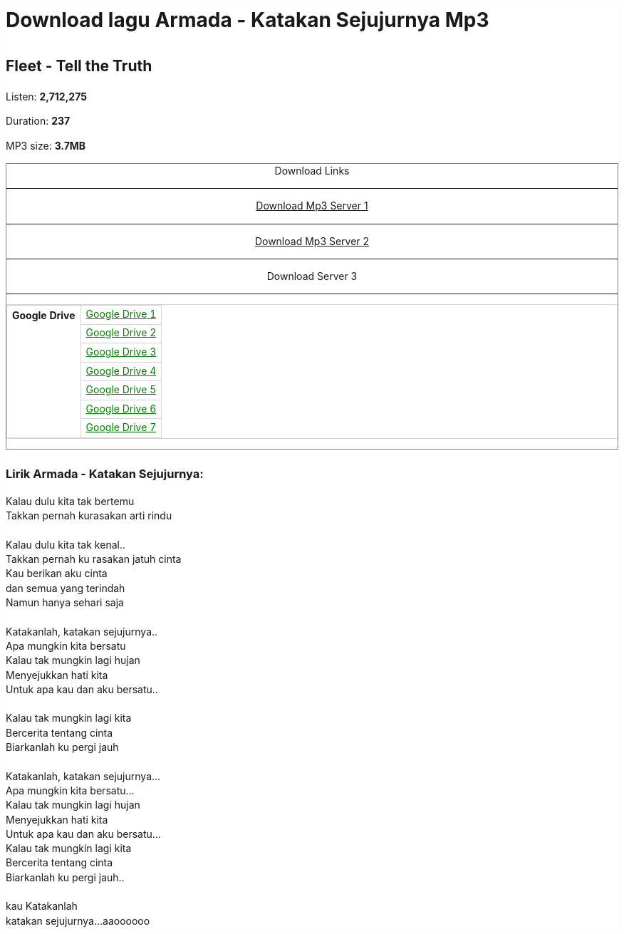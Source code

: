 <div id="A-G-C" date="04 Dec 2019 06:09:30"><link rel="stylesheet" href="https://cdn.jsdelivr.net/gh/dimaslanjaka/Web-Manajemen@master/css/iframe.css"><div class="song"><div class="songinfo"><div class="statistics"><h1 class="notranslate" for="title">Download lagu Armada - Katakan Sejujurnya Mp3</h1><div id="wrap-video" class="wrap-video"><iframe rel="nofollow" id="ifyt" src="https://www.youtube.com/embed/u--fBz2xjhM" frameborder="0" allowfullscreen=""></iframe></div><h2> <span class="notranslate"> Fleet - Tell the Truth</span> </h2><div></div><p> <span class="notranslate"> Listen: <b>2,712,275</b></span> </p><p> <span class="notranslate"> Duration: <b id="stadur">237</b></span> </p><p> <span class="notranslate"> MP3 size: <b>3.7MB</b></span> </p><div class="sinfo"><div style="border:1px solid grey;text-align:center;margin-bottom:4px;"><center> <span class="notranslate"> Download Links</span> </center><hr><p> <span class="notranslate"> <a title="Download Song Armada - Tell Honestly MP3" class="button-download btn btn-outline-primary ld-over-full" href="https://dimaslanjaka.github.io/page/safelink.html?url=aHR0cHM6Ly9kb3dubG9hZGxhZ3UtbXAzLm5ldC9hcm1hZGEta2F0YWthbi1zZWp1anVybnlhfnUtLWZCejJ4amhNLmh0bWw=" target="_blank">Download Mp3 Server 1</a></span> </p><div id="download-alt"><hr> <span class="notranslate"> <a href="https://dimaslanjaka.github.io/page/safelink.html?url=aHR0cHM6Ly9zYXZlbXAzLmNjL2lkL3lvdXR1YmUvdS0tZkJ6MnhqaE0=" target="_blank" alt="[3.7 MB] Download Lagu Armada - Katakan Sejujurnya MP3 - GRATIS Cepat Mudah " rel="follow" class="btn btn-outline-primary ld-over-full">Download Mp3 Server 2</a></span> <hr><center> <span class="notranslate"> Download Server 3</span> </center><iframe src="https://www.yt-download.org/@api/button/mp3/u--fBz2xjhM" width="100%" height="100px" scrolling="no" style="border:none;"></iframe><hr></div><table style="width:100%;border-top:1px solid lightgrey;border-bottom:1px solid lightgrey;"><tbody><tr style="border:1px solid lightgrey;"><th style="border:1px solid lightgrey;" rowspan="7"> <span class="notranslate"> Google Drive</span> </th><td> <span class="notranslate"> <a style="color:green" href="https://dimaslanjaka.github.io/page/safelink.html?url=aHR0cHM6Ly9kcml2ZS5nb29nbGUuY29tL2ZpbGUvZC8xSmdCRmN4eG5VRm9VRHc0alJDQm1lN2pBb0RqX0gzNU8vdmlldz91c3A9c2hhcmluZw==" target="_blank" alt="[3.7 MB] Download Lagu Armada - Katakan Sejujurnya MP3 - GRATIS Cepat Mudah  via GD">Google Drive 1</a></span> </td></tr><tr style="border:1px solid lightgrey;"><td> <span class="notranslate"> <a style="color:green" href="https://dimaslanjaka.github.io/page/safelink.html?url=aHR0cHM6Ly9kb2NzLmdvb2dsZS5jb20vZmlsZS9kLzFKZ0JGY3h4blVGb1VEdzRqUkNCbWU3akFvRGpfSDM1Ty9lZGl0" target="_blank" alt="[3.7 MB] Download Lagu Armada - Katakan Sejujurnya MP3 - GRATIS Cepat Mudah  via GD">Google Drive 2</a></span> </td></tr><tr style="border:1px solid lightgrey;"><td> <span class="notranslate"> <a style="color:green" href="https://dimaslanjaka.github.io/page/safelink.html?url=aHR0cHM6Ly9kcml2ZS5nb29nbGUuY29tL3VjP2lkPTFKZ0JGY3h4blVGb1VEdzRqUkNCbWU3akFvRGpfSDM1TyZleHBvcnQ9ZG93bmxvYWQ=" target="_blank" alt="[3.7 MB] Download Lagu Armada - Katakan Sejujurnya MP3 - GRATIS Cepat Mudah  via GD">Google Drive 3</a></span> </td></tr><tr style="border:1px solid lightgrey;"><td> <span class="notranslate"> <a style="color:green" href="https://dimaslanjaka.github.io/page/safelink.html?url=aHR0cHM6Ly9kcml2ZS5nb29nbGUuY29tL2ZpbGUvZC8xSmdCRmN4eG5VRm9VRHc0alJDQm1lN2pBb0RqX0gzNU8vdmlldz91c3A9ZHJpdmVzZGs=" target="_blank" alt="[3.7 MB] Download Lagu Armada - Katakan Sejujurnya MP3 - GRATIS Cepat Mudah  via GD">Google Drive 4</a></span> </td></tr><tr style="border:1px solid lightgrey;"><td> <span class="notranslate"> <a style="color:green" href="https://dimaslanjaka.github.io/page/safelink.html?url=aHR0cHM6Ly9kcml2ZS5nb29nbGUuY29tL29wZW4/aWQ9MUpnQkZjeHhuVUZvVUR3NGpSQ0JtZTdqQW9Eal9IMzVP" target="_blank" alt="[3.7 MB] Download Lagu Armada - Katakan Sejujurnya MP3 - GRATIS Cepat Mudah  via GD">Google Drive 5</a></span> </td></tr><tr style="border:1px solid lightgrey;"><td> <span class="notranslate"> <a style="color:green" href="https://dimaslanjaka.github.io/page/safelink.html?url=aHR0cHM6Ly9kcml2ZS5nb29nbGUuY29tL3VjP2lkPTFKZ0JGY3h4blVGb1VEdzRqUkNCbWU3akFvRGpfSDM1TyZleHBvcnQ9ZG93bmxvYWQ=" target="_blank" alt="[3.7 MB] Download Lagu Armada - Katakan Sejujurnya MP3 - GRATIS Cepat Mudah  via GD">Google Drive 6</a></span> </td></tr><tr style="border:1px solid lightgrey;"><td> <span class="notranslate"> <a style="color:green" href="https://dimaslanjaka.github.io/page/safelink.html?url=aHR0cHM6Ly9kcml2ZS5nb29nbGUuY29tL2ZpbGUvZC8xSmdCRmN4eG5VRm9VRHc0alJDQm1lN2pBb0RqX0gzNU8vdmlldz91c3A9ZHJpdmVzZGs=" target="_blank" alt="[3.7 MB] Download Lagu Armada - Katakan Sejujurnya MP3 - GRATIS Cepat Mudah  via GD">Google Drive 7</a></span> </td></tr></tbody></table></div></div><div class="notranslate" id="lr-wrapper">                             <h3>Lirik Armada - Katakan Sejujurnya:</h3>                             <p>Kalau dulu kita tak bertemu<br>  Takkan pernah kurasakan arti rindu<br>  <br>  Kalau dulu kita tak kenal..<br>  Takkan pernah ku rasakan jatuh cinta <br>  Kau berikan aku cinta<br>  dan semua yang terindah<br>  Namun hanya sehari saja<br>  <br>  Katakanlah, katakan sejujurnya..<br>  Apa mungkin kita bersatu<br>  Kalau tak mungkin lagi hujan<br>  Menyejukkan hati kita <br>  Untuk apa kau dan aku bersatu..<br>  <br>  Kalau tak mungkin lagi kita<br>  Bercerita tentang cinta<br>  Biarkanlah ku pergi jauh<br>  <br>  Katakanlah, katakan sejujurnya…<br>  Apa mungkin kita bersatu…<br>  Kalau tak mungkin lagi hujan<br>  Menyejukkan hati kita <br>  Untuk apa kau dan aku bersatu…<br>  Kalau tak mungkin lagi kita<br>  Bercerita tentang cinta<br>  Biarkanlah ku pergi jauh..<br>       <br>  kau Katakanlah<br>  katakan sejujurnya…aaoooooo